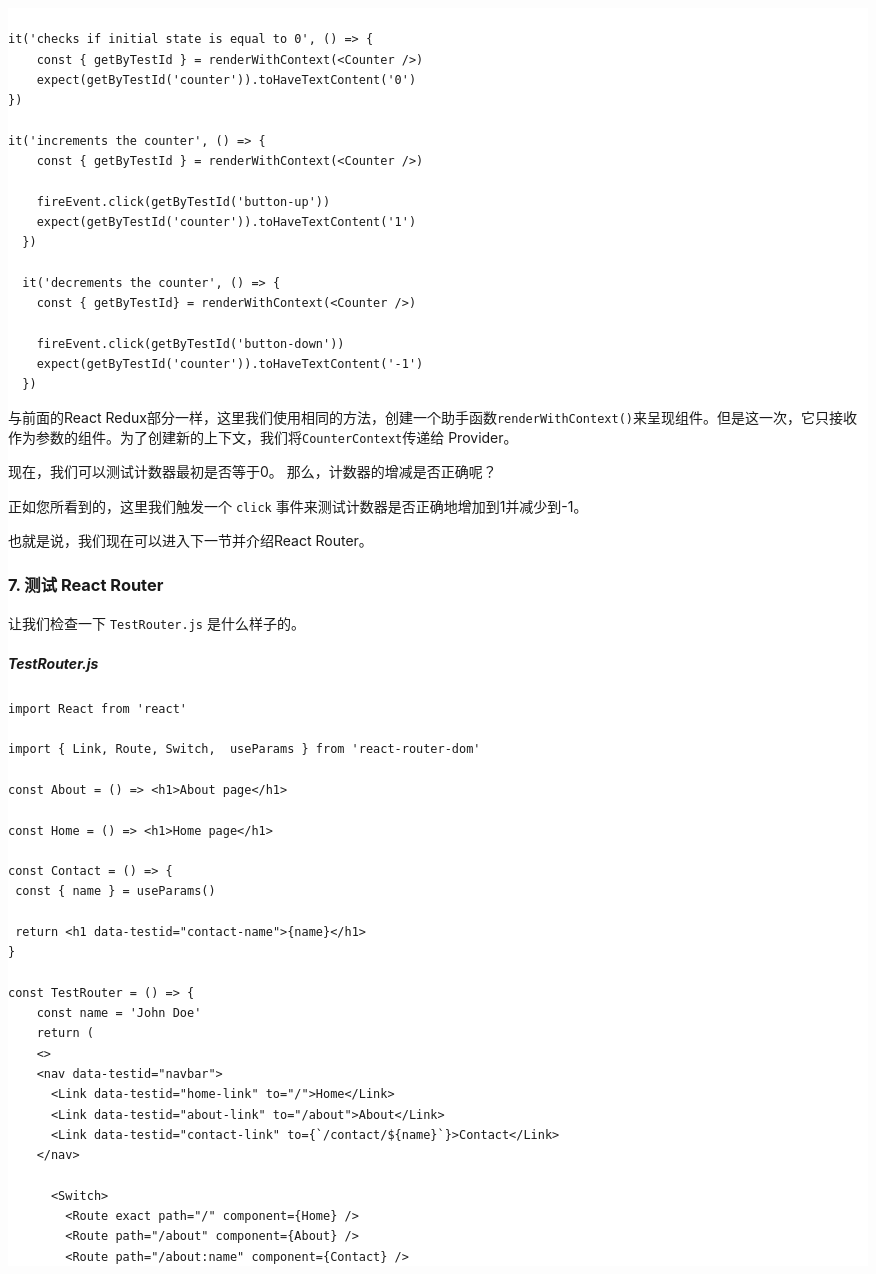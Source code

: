 ```

it('checks if initial state is equal to 0', () => {
    const { getByTestId } = renderWithContext(<Counter />)
    expect(getByTestId('counter')).toHaveTextContent('0')
})

it('increments the counter', () => {
    const { getByTestId } = renderWithContext(<Counter />)

    fireEvent.click(getByTestId('button-up'))
    expect(getByTestId('counter')).toHaveTextContent('1')
  })

  it('decrements the counter', () => {
    const { getByTestId} = renderWithContext(<Counter />)

    fireEvent.click(getByTestId('button-down'))
    expect(getByTestId('counter')).toHaveTextContent('-1')
  })
```

与前面的React Redux部分一样，这里我们使用相同的方法，创建一个助手函数`renderWithContext()`来呈现组件。但是这一次，它只接收作为参数的组件。为了创建新的上下文，我们将`CounterContext`传递给 Provider。

现在，我们可以测试计数器最初是否等于0。
那么，计数器的增减是否正确呢？

正如您所看到的，这里我们触发一个 `click` 事件来测试计数器是否正确地增加到1并减少到-1。

也就是说，我们现在可以进入下一节并介绍React Router。

### 7. 测试 React Router

让我们检查一下 `TestRouter.js` 是什么样子的。

##### TestRouter.js

```
import React from 'react'

import { Link, Route, Switch,  useParams } from 'react-router-dom'

const About = () => <h1>About page</h1>

const Home = () => <h1>Home page</h1>

const Contact = () => {
 const { name } = useParams()

 return <h1 data-testid="contact-name">{name}</h1>
}

const TestRouter = () => {
    const name = 'John Doe'
    return (
    <>
    <nav data-testid="navbar">
      <Link data-testid="home-link" to="/">Home</Link>
      <Link data-testid="about-link" to="/about">About</Link>
      <Link data-testid="contact-link" to={`/contact/${name}`}>Contact</Link>
    </nav>
    
      <Switch>
        <Route exact path="/" component={Home} />
        <Route path="/about" component={About} />
        <Route path="/about:name" component={Contact} />
```